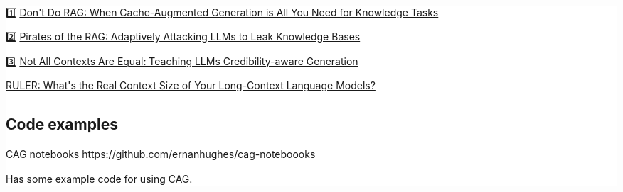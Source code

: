 1️⃣ [Don't Do RAG: When Cache-Augmented Generation is All You Need for Knowledge Tasks](https://arxiv.org/pdf/2412.15605v1.pdf)

2️⃣ [Pirates of the RAG: Adaptively Attacking LLMs to Leak Knowledge Bases](https://arxiv.org/abs/2412.18295)  

3️⃣ [Not All Contexts Are Equal: Teaching LLMs Credibility-aware Generation](https://arxiv.org/pdf/2404.06809)

[RULER: What's the Real Context Size of Your Long-Context Language Models?](https://arxiv.org/abs/2404.06654)

## Code examples

[CAG notebooks](https://github.com/ernanhughes/cag-notebooks)
https://github.com/ernanhughes/cag-noteboooks

Has some example code for using CAG.
